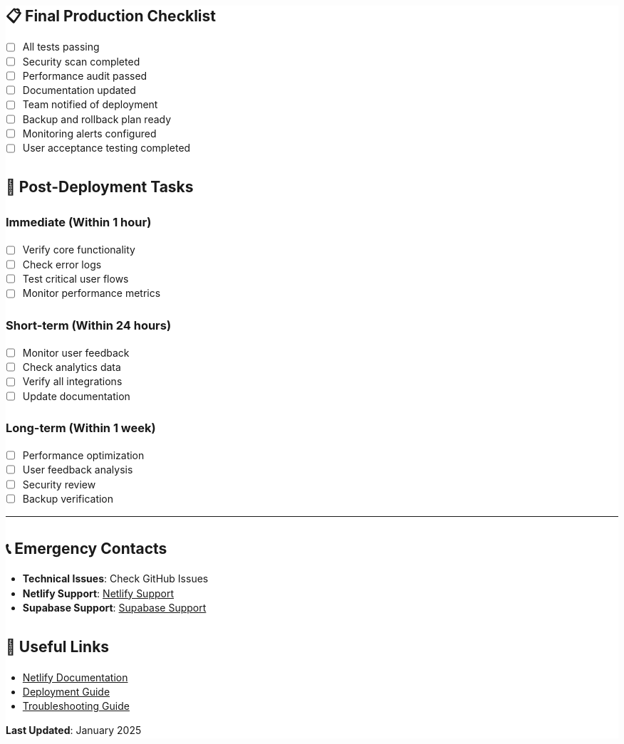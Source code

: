 ## 📋 Final Production Checklist

- [ ] All tests passing
- [ ] Security scan completed
- [ ] Performance audit passed
- [ ] Documentation updated
- [ ] Team notified of deployment
- [ ] Backup and rollback plan ready
- [ ] Monitoring alerts configured
- [ ] User acceptance testing completed

## 🔄 Post-Deployment Tasks

### Immediate (Within 1 hour)
- [ ] Verify core functionality
- [ ] Check error logs
- [ ] Test critical user flows
- [ ] Monitor performance metrics

### Short-term (Within 24 hours)
- [ ] Monitor user feedback
- [ ] Check analytics data
- [ ] Verify all integrations
- [ ] Update documentation

### Long-term (Within 1 week)
- [ ] Performance optimization
- [ ] User feedback analysis
- [ ] Security review
- [ ] Backup verification

---

## 📞 Emergency Contacts

- **Technical Issues**: Check GitHub Issues
- **Netlify Support**: [Netlify Support](https://netlify.com/support)
- **Supabase Support**: [Supabase Support](https://supabase.com/support)

## 🔗 Useful Links

- [Netlify Documentation](https://docs.netlify.com)
- [Deployment Guide](../DEPLOYMENT-GUIDE.md)
- [Troubleshooting Guide](./troubleshooting.md)

**Last Updated**: January 2025
